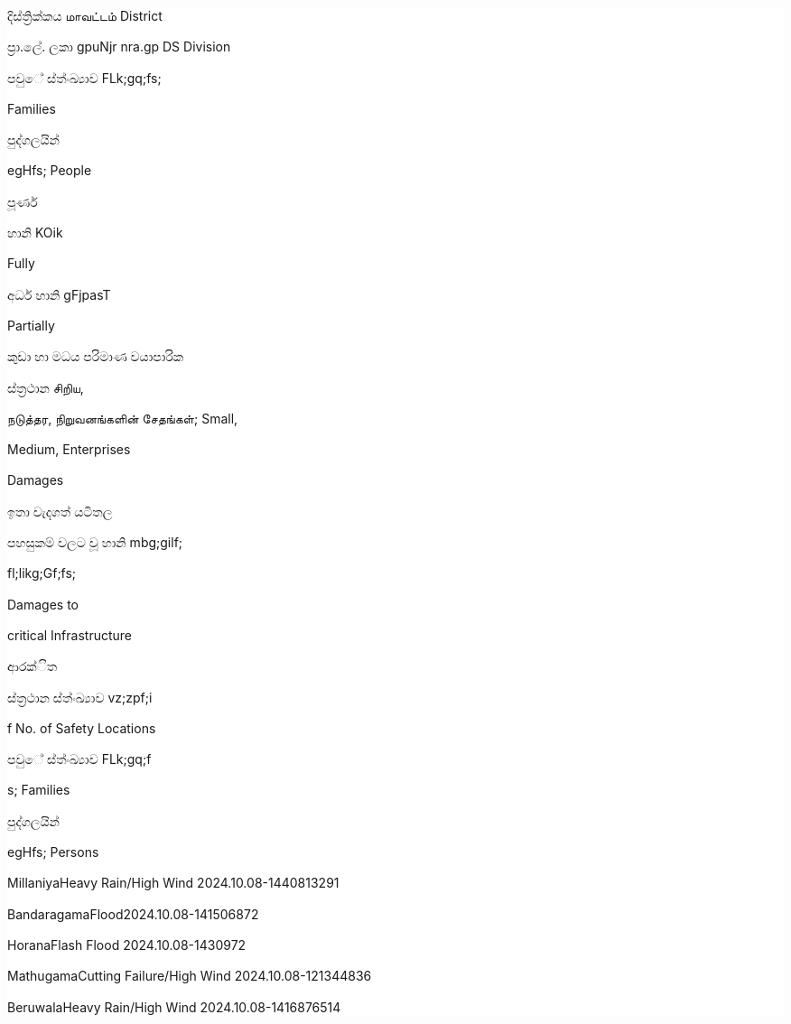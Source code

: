 දිස්ත්‍රික්කය மாவட்டம் District

ප්‍රා.ලේ. ලකා gpuNjr nra.gp DS Division

පවුේ ස්ත්‍ංඛ්‍යාව FLk;gq;fs;

Families

පුද්ගලයින්

egHfs; People

පූර්ණ

හානි KOik

Fully

අර්ධ හානි gFjpasT

Partially

කුඩා හා මධය පරිමාණ වයාපාරික

ස්ත්‍රථාන சிறிய,

நடுத்தர, நிறுவனங்களின் சேதங்கள்; Small,

Medium, Enterprises

Damages

ඉතා වැදගත් යටිතල

පහසුකම් වලට වූ හානි mbg;gilf;

fl;likg;Gf;fs;

Damages to

critical Infrastructure

ආරක්ිත

ස්ත්‍රථාන ස්ත්‍ංඛ්‍යාව vz;zpf;i

f No. of Safety Locations

පවුේ ස්ත්‍ංඛ්‍යාව FLk;gq;f

s; Families

පුද්ගලයින්

egHfs; Persons

MillaniyaHeavy Rain/High Wind 2024.10.08-1440813291

BandaragamaFlood2024.10.08-141506872

HoranaFlash Flood 2024.10.08-1430972

MathugamaCutting Failure/High Wind 2024.10.08-121344836

BeruwalaHeavy Rain/High Wind 2024.10.08-1416876514
